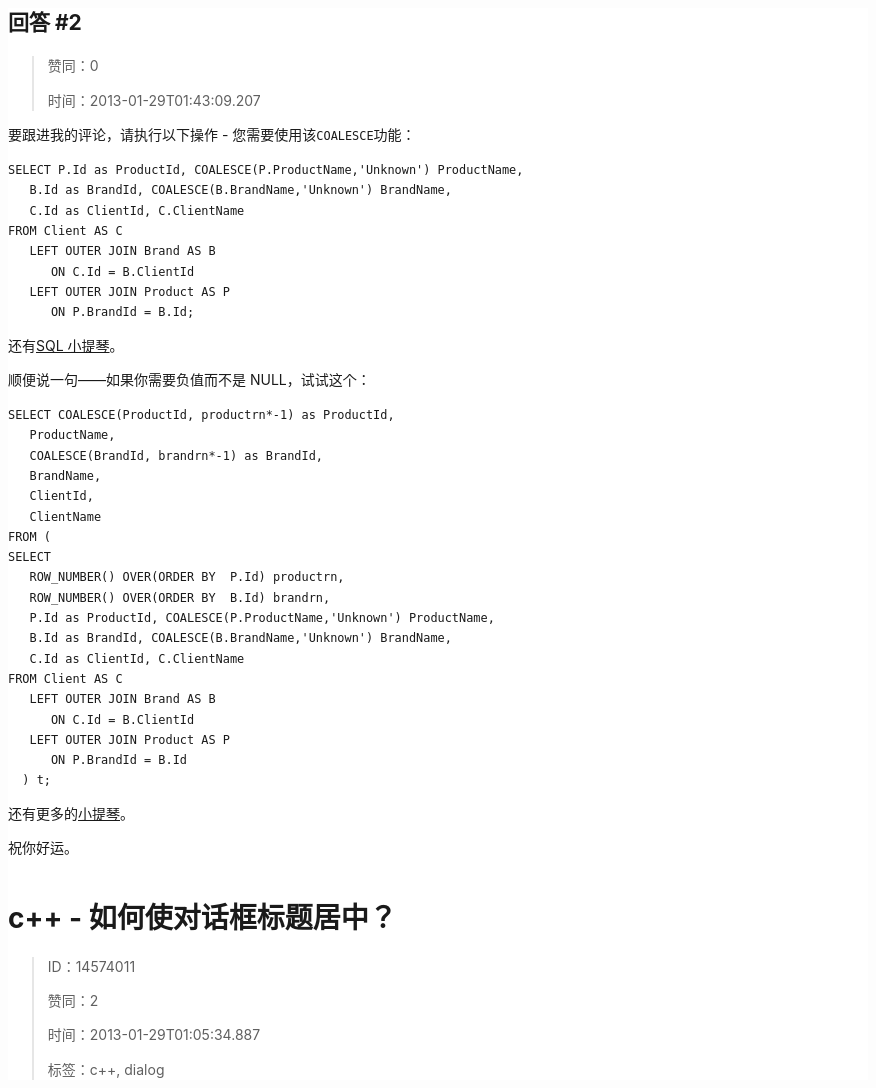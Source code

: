 ## 回答 #2

> 赞同：0
> 
> 时间：2013-01-29T01:43:09.207

要跟进我的评论，请执行以下操作 - 您需要使用该`COALESCE`功能：

```
SELECT P.Id as ProductId, COALESCE(P.ProductName,'Unknown') ProductName,
   B.Id as BrandId, COALESCE(B.BrandName,'Unknown') BrandName,
   C.Id as ClientId, C.ClientName
FROM Client AS C
   LEFT OUTER JOIN Brand AS B
      ON C.Id = B.ClientId 
   LEFT OUTER JOIN Product AS P
      ON P.BrandId = B.Id; 
```

还有[SQL 小提琴](http://sqlfiddle.com/#!3/f4fa6/3)。

顺便说一句——如果你需要负值而不是 NULL，试试这个：

```
SELECT COALESCE(ProductId, productrn*-1) as ProductId, 
   ProductName, 
   COALESCE(BrandId, brandrn*-1) as BrandId,
   BrandName,
   ClientId, 
   ClientName
FROM (
SELECT 
   ROW_NUMBER() OVER(ORDER BY  P.Id) productrn, 
   ROW_NUMBER() OVER(ORDER BY  B.Id) brandrn, 
   P.Id as ProductId, COALESCE(P.ProductName,'Unknown') ProductName,
   B.Id as BrandId, COALESCE(B.BrandName,'Unknown') BrandName,
   C.Id as ClientId, C.ClientName
FROM Client AS C
   LEFT OUTER JOIN Brand AS B
      ON C.Id = B.ClientId 
   LEFT OUTER JOIN Product AS P
      ON P.BrandId = B.Id
  ) t; 
```

还有更多的[小提琴](http://sqlfiddle.com/#!3/f4fa6/13)。

祝你好运。

# c++ - 如何使对话框标题居中？

> ID：14574011
> 
> 赞同：2
> 
> 时间：2013-01-29T01:05:34.887
> 
> 标签：c++, dialog
